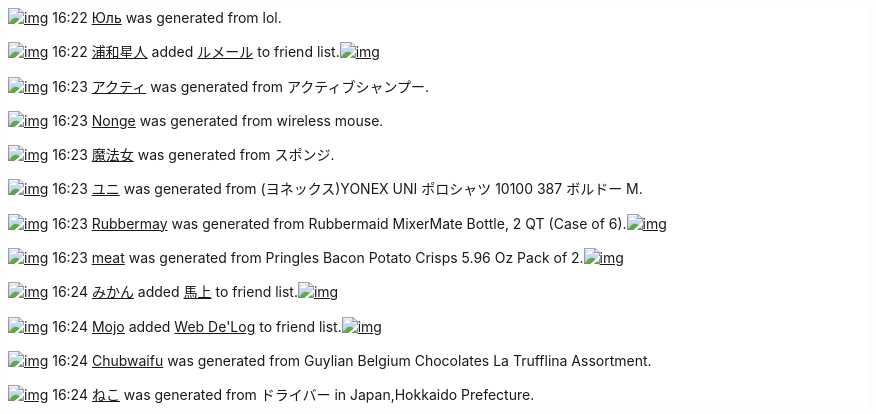 [![img](http://kacdn01.appspot.com/6225899766677504/6437.png)](http://www.barcodekanojo.com/kanojo/2826917/%D0%AE%D0%BB%D1%8C) 16:22 [Юль](http://www.barcodekanojo.com/kanojo/2826917/%D0%AE%D0%BB%D1%8C) was generated from lol.

[![img](http://kacdn04.appspot.com/5171010970058752/e3e2.jpg)](http://www.barcodekanojo.com/user/407831/%E6%B5%A6%E5%92%8C%E6%98%9F%E4%BA%BA) 16:22 [浦和星人](http://www.barcodekanojo.com/user/407831/%E6%B5%A6%E5%92%8C%E6%98%9F%E4%BA%BA) added [ルメール](http://www.barcodekanojo.com/kanojo/2749886/%E3%83%AB%E3%83%A1%E3%83%BC%E3%83%AB) to friend list.[![img](http://kacdn01.appspot.com/6677934337163264/e50a.png)](http://www.barcodekanojo.com/kanojo/2749886/%E3%83%AB%E3%83%A1%E3%83%BC%E3%83%AB)

[![img](http://kacdn03.appspot.com/4564072766898176/737c.png)](http://www.barcodekanojo.com/kanojo/2826918/%E3%82%A2%E3%82%AF%E3%83%86%E3%82%A3) 16:23 [アクティ](http://www.barcodekanojo.com/kanojo/2826918/%E3%82%A2%E3%82%AF%E3%83%86%E3%82%A3) was generated from アクティブシャンプー.

[![img](http://kacdn03.appspot.com/5436805558042624/8abd.png)](http://www.barcodekanojo.com/kanojo/2826920/Nonge) 16:23 [Nonge](http://www.barcodekanojo.com/kanojo/2826920/Nonge) was generated from wireless mouse.

[![img](http://img89.imageshack.us/img89/8899/yeaq.png)](http://www.barcodekanojo.com/kanojo/2826919/%E9%AD%94%E6%B3%95%E5%A5%B3) 16:23 [魔法女](http://www.barcodekanojo.com/kanojo/2826919/%E9%AD%94%E6%B3%95%E5%A5%B3) was generated from スポンジ.

[![img](http://kacdn04.appspot.com/5640055221649408/35612.png)](http://www.barcodekanojo.com/kanojo/2826921/%E3%83%A6%E3%83%8B) 16:23 [ユニ](http://www.barcodekanojo.com/kanojo/2826921/%E3%83%A6%E3%83%8B) was generated from (ヨネックス)YONEX UNI ポロシャツ 10100 387 ボルドー M.

[![img](http://kacdn10.appspot.com/4614227784368128/9025.png)](http://www.barcodekanojo.com/kanojo/2826922/Rubbermay) 16:23 [Rubbermay](http://www.barcodekanojo.com/kanojo/2826922/Rubbermay) was generated from Rubbermaid MixerMate Bottle, 2 QT (Case of 6).[![img](http://kacdn02.appspot.com/6455463889600512/5926.jpg)](http://www.barcodekanojo.com/product_images/barcode/5412498/1393658576/50x50xRubbermaid,P20MixerMate,P20Bottle,P2C,P202,P20QT,P20,P28Case,P20of,P206,P29.jpg,qw=88,ah=88.pagespeed.ic.WSYegVKt6R.jpg)

[![img](http://kacdn01.appspot.com/6126417318248448/e686.png)](http://www.barcodekanojo.com/kanojo/2826923/meat) 16:23 [meat](http://www.barcodekanojo.com/kanojo/2826923/meat) was generated from Pringles Bacon Potato Crisps 5.96 Oz Pack of 2.[![img](http://kacdn05.appspot.com/5848816133603328/26cc.jpg)](http://www.barcodekanojo.com/product_images/barcode/5412499/1393658582/50x50xPringles,P20Bacon,P20Potato,P20Crisps,P205.96,P20Oz,P20Pack,P20of,P202.jpg,qw=88,ah=88.pagespeed.ic.JsypxQ5kCW.jpg)

[![img](http://img844.imageshack.us/img844/6696/f6kh.jpg)](http://www.barcodekanojo.com/user/427368/%E3%81%BF%E3%81%8B%E3%82%93) 16:24 [みかん](http://www.barcodekanojo.com/user/427368/%E3%81%BF%E3%81%8B%E3%82%93) added [馬上](http://www.barcodekanojo.com/kanojo/2815254/%E9%A6%AC%E4%B8%8A) to friend list.[![img](http://img541.imageshack.us/img541/6147/5n1r.png)](http://www.barcodekanojo.com/kanojo/2815254/%E9%A6%AC%E4%B8%8A)

[![img](http://img541.imageshack.us/img541/9834/pvce.jpg)](http://www.barcodekanojo.com/user/417928/Mojo) 16:24 [Mojo](http://www.barcodekanojo.com/user/417928/Mojo) added [Web De'Log](http://www.barcodekanojo.com/kanojo/2816898/Web%20De%27Log) to friend list.[![img](http://img19.imageshack.us/img19/4324/eb3n.png)](http://www.barcodekanojo.com/kanojo/2816898/Web%20De%27Log)

[![img](http://kacdn05.appspot.com/5031717396021248/e5e1.png)](http://www.barcodekanojo.com/kanojo/2826924/Chubwaifu) 16:24 [Chubwaifu](http://www.barcodekanojo.com/kanojo/2826924/Chubwaifu) was generated from Guylian Belgium Chocolates La Trufflina Assortment.

[![img](http://kacdn07.appspot.com/4809838848638976/ec3b.png)](http://www.barcodekanojo.com/kanojo/2826925/%E3%81%AD%E3%81%93) 16:24 [ねこ](http://www.barcodekanojo.com/kanojo/2826925/%E3%81%AD%E3%81%93) was generated from ドライバー in Japan,Hokkaido Prefecture.
